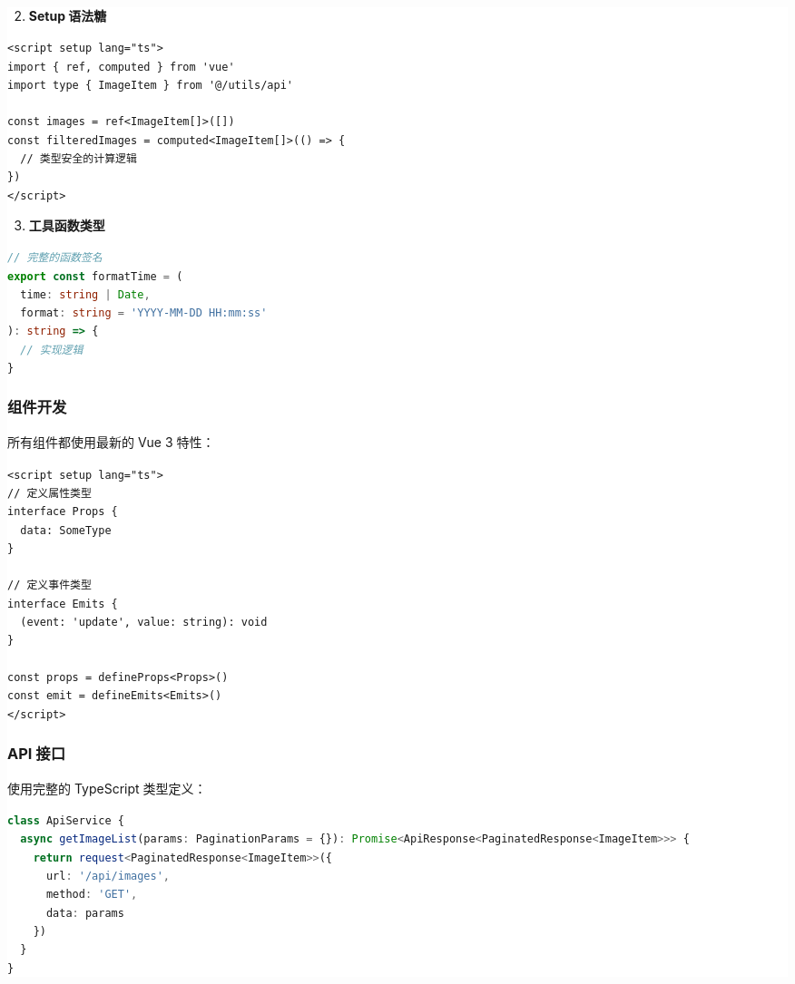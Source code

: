2. **Setup 语法糖**
```vue
<script setup lang="ts">
import { ref, computed } from 'vue'
import type { ImageItem } from '@/utils/api'

const images = ref<ImageItem[]>([])
const filteredImages = computed<ImageItem[]>(() => {
  // 类型安全的计算逻辑
})
</script>
```

3. **工具函数类型**
```typescript
// 完整的函数签名
export const formatTime = (
  time: string | Date, 
  format: string = 'YYYY-MM-DD HH:mm:ss'
): string => {
  // 实现逻辑
}
```

### 组件开发

所有组件都使用最新的 Vue 3 特性：

```vue
<script setup lang="ts">
// 定义属性类型
interface Props {
  data: SomeType
}

// 定义事件类型
interface Emits {
  (event: 'update', value: string): void
}

const props = defineProps<Props>()
const emit = defineEmits<Emits>()
</script>
```

### API 接口

使用完整的 TypeScript 类型定义：

```typescript
class ApiService {
  async getImageList(params: PaginationParams = {}): Promise<ApiResponse<PaginatedResponse<ImageItem>>> {
    return request<PaginatedResponse<ImageItem>>({
      url: '/api/images',
      method: 'GET',
      data: params
    })
  }
}
```
